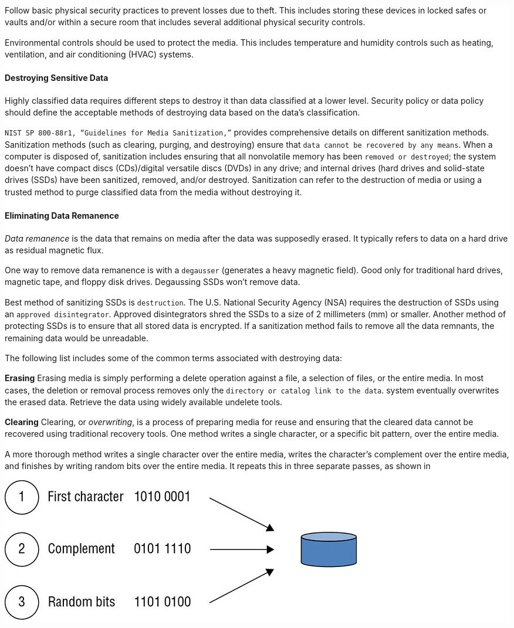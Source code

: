 Follow basic physical security practices to prevent losses due to theft. This includes storing these devices in locked safes or vaults and/or within a secure room that includes several additional physical security controls. 

Environmental controls should be used to protect the media. This includes temperature and humidity controls such as heating, ventilation, and air conditioning (HVAC) systems.

#### Destroying Sensitive Data

Highly classified data requires different steps to destroy it than data classified at a lower level. Security policy or data policy should define the acceptable methods of destroying data based on the data’s classification.

`NIST SP 800-88r1, “Guidelines for Media Sanitization,”` provides comprehensive details on different sanitization methods. Sanitization methods (such as clearing, purging, and destroying) ensure that `data cannot be recovered by any means`. When a computer is disposed of, sanitization includes ensuring that all nonvolatile memory has been `removed or destroyed`; the system doesn’t have compact discs (CDs)/digital versatile discs (DVDs) in any drive; and internal drives (hard drives and solid-state drives (SSDs) have been sanitized, removed, and/or destroyed. Sanitization can refer to the destruction of media or using a trusted method to purge classified data from the media without destroying it.

#### Eliminating Data Remanence

*Data remanence* is the data that remains on media after the data was supposedly erased. It typically refers to data on a hard drive as residual magnetic flux.

One way to remove data remanence is with a `degausser` (generates a heavy magnetic field). Good only for traditional hard drives, magnetic tape, and floppy disk drives. Degaussing SSDs won’t remove data. 

Best method of sanitizing SSDs is `destruction`. The U.S. National Security Agency (NSA) requires the destruction of SSDs using an `approved disintegrator`. Approved disintegrators shred the SSDs to a size of 2 millimeters (mm) or smaller. Another method of protecting SSDs is to ensure that all stored data is encrypted. If a sanitization method fails to remove all the data remnants, the remaining data would be unreadable.

The following list includes some of the common terms associated with destroying data:

**Erasing** 
Erasing media is simply performing a delete operation against a file, a selection of files, or the entire media. In most cases, the deletion or removal process removes only the `directory or catalog link to the data`.  system eventually overwrites the erased data. Retrieve the data using widely available undelete tools.

**Clearing** 
Clearing, or *overwriting*, is a process of preparing media for reuse and ensuring that the cleared data cannot be recovered using traditional recovery tools. One method writes a single character, or a specific bit pattern, over the entire media.

A more thorough method writes a single character over the entire media, writes the character’s complement over the entire media, and finishes by writing random bits over the entire media. It repeats this in three separate passes, as shown in

![alt text](clearing.jpg)
